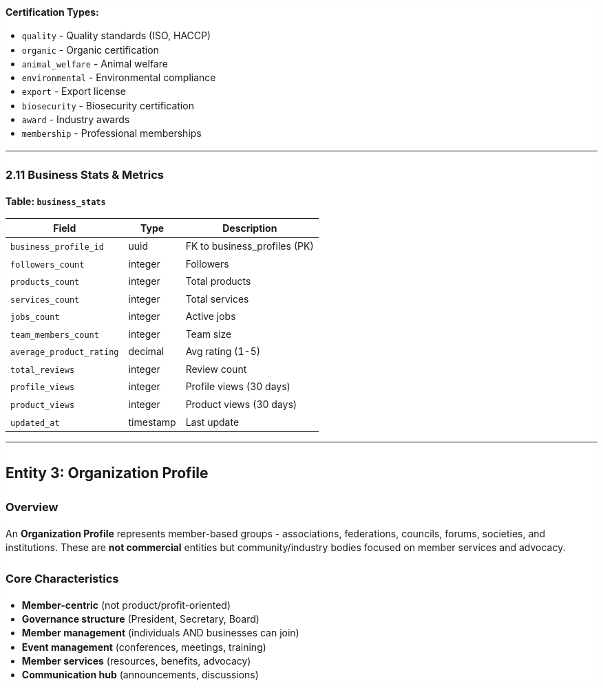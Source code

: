 **Certification Types:**
- `quality` - Quality standards (ISO, HACCP)
- `organic` - Organic certification
- `animal_welfare` - Animal welfare
- `environmental` - Environmental compliance
- `export` - Export license
- `biosecurity` - Biosecurity certification
- `award` - Industry awards
- `membership` - Professional memberships

---

### 2.11 Business Stats & Metrics

**Table: `business_stats`**

| Field | Type | Description |
|-------|------|-------------|
| `business_profile_id` | uuid | FK to business_profiles (PK) |
| `followers_count` | integer | Followers |
| `products_count` | integer | Total products |
| `services_count` | integer | Total services |
| `jobs_count` | integer | Active jobs |
| `team_members_count` | integer | Team size |
| `average_product_rating` | decimal | Avg rating (1-5) |
| `total_reviews` | integer | Review count |
| `profile_views` | integer | Profile views (30 days) |
| `product_views` | integer | Product views (30 days) |
| `updated_at` | timestamp | Last update |

---

## Entity 3: Organization Profile

### Overview

An **Organization Profile** represents member-based groups - associations, federations, councils, forums, societies, and institutions. These are **not commercial** entities but community/industry bodies focused on member services and advocacy.

### Core Characteristics

- **Member-centric** (not product/profit-oriented)
- **Governance structure** (President, Secretary, Board)
- **Member management** (individuals AND businesses can join)
- **Event management** (conferences, meetings, training)
- **Member services** (resources, benefits, advocacy)
- **Communication hub** (announcements, discussions)
